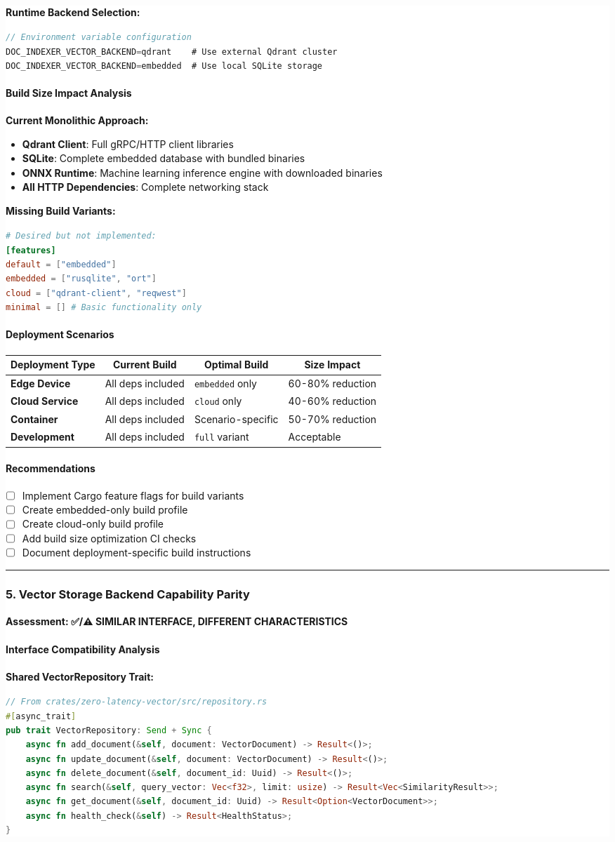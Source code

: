 **Runtime Backend Selection:**
```rust
// Environment variable configuration
DOC_INDEXER_VECTOR_BACKEND=qdrant    # Use external Qdrant cluster
DOC_INDEXER_VECTOR_BACKEND=embedded  # Use local SQLite storage
```

#### Build Size Impact Analysis

**Current Monolithic Approach:**
- **Qdrant Client**: Full gRPC/HTTP client libraries
- **SQLite**: Complete embedded database with bundled binaries
- **ONNX Runtime**: Machine learning inference engine with downloaded binaries
- **All HTTP Dependencies**: Complete networking stack

**Missing Build Variants:**
```toml
# Desired but not implemented:
[features]
default = ["embedded"]
embedded = ["rusqlite", "ort"]
cloud = ["qdrant-client", "reqwest"]
minimal = [] # Basic functionality only
```

#### Deployment Scenarios

| Deployment Type | Current Build | Optimal Build | Size Impact |
|----------------|---------------|---------------|-------------|
| **Edge Device** | All deps included | `embedded` only | 60-80% reduction |
| **Cloud Service** | All deps included | `cloud` only | 40-60% reduction |
| **Container** | All deps included | Scenario-specific | 50-70% reduction |
| **Development** | All deps included | `full` variant | Acceptable |

#### Recommendations
- [ ] Implement Cargo feature flags for build variants
- [ ] Create embedded-only build profile
- [ ] Create cloud-only build profile  
- [ ] Add build size optimization CI checks
- [ ] Document deployment-specific build instructions

---

### 5. Vector Storage Backend Capability Parity

**Assessment: ✅/⚠️ SIMILAR INTERFACE, DIFFERENT CHARACTERISTICS**

#### Interface Compatibility Analysis

**Shared VectorRepository Trait:**
```rust
// From crates/zero-latency-vector/src/repository.rs
#[async_trait]
pub trait VectorRepository: Send + Sync {
    async fn add_document(&self, document: VectorDocument) -> Result<()>;
    async fn update_document(&self, document: VectorDocument) -> Result<()>;
    async fn delete_document(&self, document_id: Uuid) -> Result<()>;
    async fn search(&self, query_vector: Vec<f32>, limit: usize) -> Result<Vec<SimilarityResult>>;
    async fn get_document(&self, document_id: Uuid) -> Result<Option<VectorDocument>>;
    async fn health_check(&self) -> Result<HealthStatus>;
}
```
